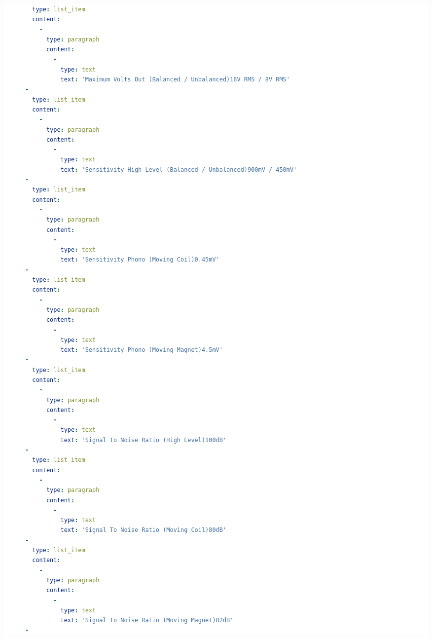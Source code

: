 ```yaml
        type: list_item
        content:
          -
            type: paragraph
            content:
              -
                type: text
                text: 'Maximum Volts Out (Balanced / Unbalanced)16V RMS / 8V RMS'
      -
        type: list_item
        content:
          -
            type: paragraph
            content:
              -
                type: text
                text: 'Sensitivity High Level (Balanced / Unbalanced)900mV / 450mV'
      -
        type: list_item
        content:
          -
            type: paragraph
            content:
              -
                type: text
                text: 'Sensitivity Phono (Moving Coil)0.45mV'
      -
        type: list_item
        content:
          -
            type: paragraph
            content:
              -
                type: text
                text: 'Sensitivity Phono (Moving Magnet)4.5mV'
      -
        type: list_item
        content:
          -
            type: paragraph
            content:
              -
                type: text
                text: 'Signal To Noise Ratio (High Level)100dB'
      -
        type: list_item
        content:
          -
            type: paragraph
            content:
              -
                type: text
                text: 'Signal To Noise Ratio (Moving Coil)80dB'
      -
        type: list_item
        content:
          -
            type: paragraph
            content:
              -
                type: text
                text: 'Signal To Noise Ratio (Moving Magnet)82dB'
      -
```